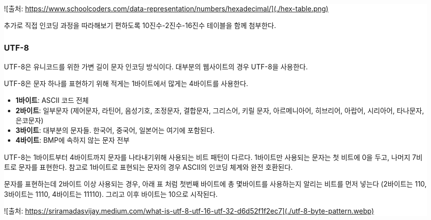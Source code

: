 ![출처: https://www.schoolcoders.com/data-representation/numbers/hexadecimal/](./hex-table.png)

추가로 직접 인코딩 과정을 따라해보기 편하도록 10진수-2진수-16진수 테이블을 함께 첨부한다.

### UTF-8

UTF-8은 유니코드를 위한 가변 길이 문자 인코딩 방식이다. 대부분의 웹사이트의 경우 UTF-8을 사용한다.

UTF-8은 문자 하나를 표현하기 위해 적게는 1바이트에서 많게는 4바이트를 사용한다.

- **1바이트**: ASCII 코드 전체
- **2바이트**: 일부문자 (제어문자, 라틴어, 음성기호, 조정문자, 결합문자, 그리스어, 키릴 문자, 아르메니아어, 히브리어, 아랍어, 시리아어, 타나문자, 은코문자)
- **3바이트**: 대부분의 문자들. 한국어, 중국어, 일본어는 여기에 포함된다.
- **4바이트**: BMP에 속하지 않는 문자 전부

UTF-8는 1바이트부터 4바이트까지 문자를 나타내기위해 사용되는 비트 패턴이 다르다. 1바이트만 사용되는 문자는 첫 비트에 0을 두고, 나머지 7비트로 문자를 표현한다. 참고로 1바이트로 표현되는 문자의 경우 ASCII의 인코딩 체계와 완전 호환된다.

문자를 표현하는데 2바이트 이상 사용되는 경우, 아래 표 처럼 첫번째 바이트에 총 몇바이트를 사용하는지 알리는 비트를 먼저 넣는다 (2바이트는 110, 3바이트는 1110, 4바이트는 11110). 그리고 이후 바이트는 10으로 시작된다.

![출처: https://sriramadasvijay.medium.com/what-is-utf-8-utf-16-utf-32-d6d52f1f2ec7](./utf-8-byte-pattern.webp)
